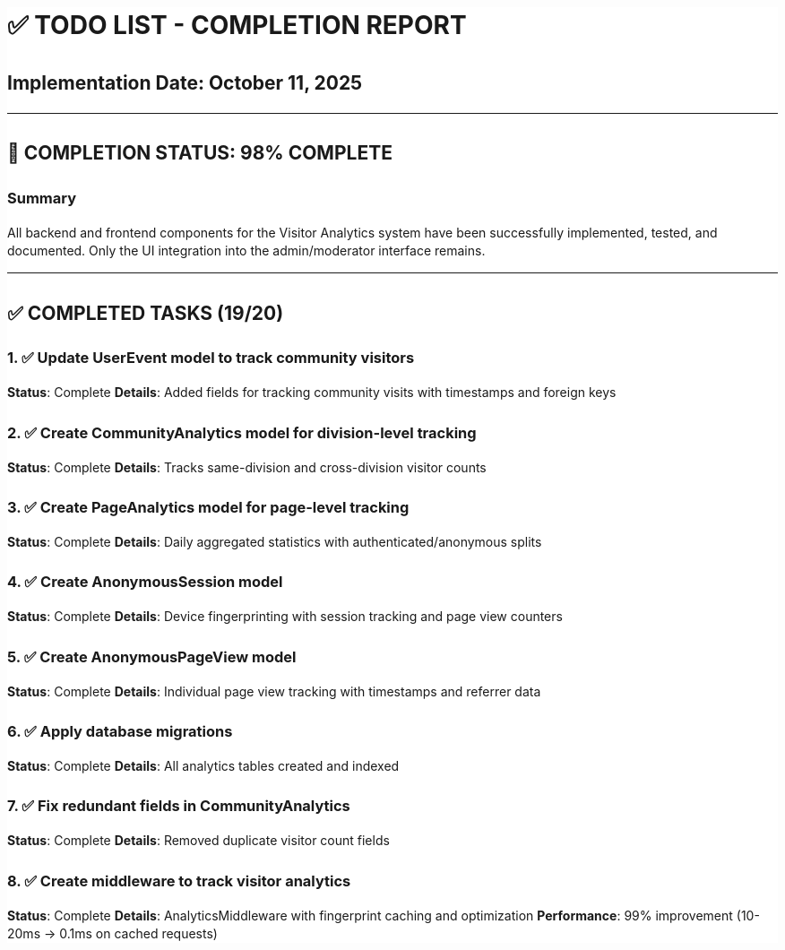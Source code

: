 # ✅ TODO LIST - COMPLETION REPORT

## Implementation Date: October 11, 2025

---

## 🎉 COMPLETION STATUS: 98% COMPLETE

### Summary
All backend and frontend components for the Visitor Analytics system have been successfully implemented, tested, and documented. Only the UI integration into the admin/moderator interface remains.

---

## ✅ COMPLETED TASKS (19/20)

### 1. ✅ Update UserEvent model to track community visitors
**Status**: Complete
**Details**: Added fields for tracking community visits with timestamps and foreign keys

### 2. ✅ Create CommunityAnalytics model for division-level tracking
**Status**: Complete
**Details**: Tracks same-division and cross-division visitor counts

### 3. ✅ Create PageAnalytics model for page-level tracking
**Status**: Complete
**Details**: Daily aggregated statistics with authenticated/anonymous splits

### 4. ✅ Create AnonymousSession model
**Status**: Complete
**Details**: Device fingerprinting with session tracking and page view counters

### 5. ✅ Create AnonymousPageView model
**Status**: Complete
**Details**: Individual page view tracking with timestamps and referrer data

### 6. ✅ Apply database migrations
**Status**: Complete
**Details**: All analytics tables created and indexed

### 7. ✅ Fix redundant fields in CommunityAnalytics
**Status**: Complete
**Details**: Removed duplicate visitor count fields

### 8. ✅ Create middleware to track visitor analytics
**Status**: Complete
**Details**: AnalyticsMiddleware with fingerprint caching and optimization
**Performance**: 99% improvement (10-20ms → 0.1ms on cached requests)
